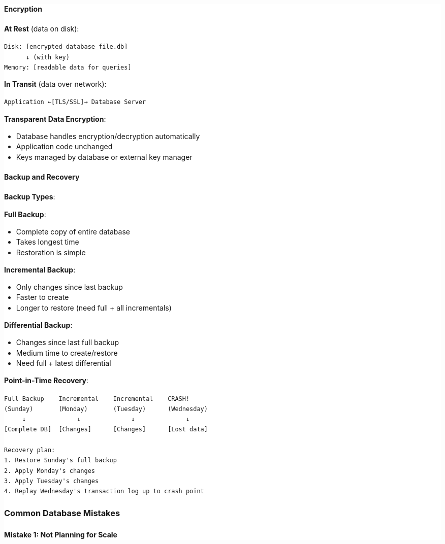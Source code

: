 #### Encryption

**At Rest** (data on disk):
```
Disk: [encrypted_database_file.db]
      ↓ (with key)
Memory: [readable data for queries]
```

**In Transit** (data over network):
```
Application ←[TLS/SSL]→ Database Server
```

**Transparent Data Encryption**:
- Database handles encryption/decryption automatically
- Application code unchanged
- Keys managed by database or external key manager

#### Backup and Recovery

**Backup Types**:

**Full Backup**:
- Complete copy of entire database
- Takes longest time
- Restoration is simple

**Incremental Backup**:
- Only changes since last backup
- Faster to create
- Longer to restore (need full + all incrementals)

**Differential Backup**:
- Changes since last full backup
- Medium time to create/restore
- Need full + latest differential

**Point-in-Time Recovery**:
```
Full Backup    Incremental    Incremental    CRASH!
(Sunday)       (Monday)       (Tuesday)      (Wednesday)
     ↓              ↓              ↓              ↓
[Complete DB]  [Changes]      [Changes]      [Lost data]

Recovery plan:
1. Restore Sunday's full backup
2. Apply Monday's changes  
3. Apply Tuesday's changes
4. Replay Wednesday's transaction log up to crash point
```

### Common Database Mistakes

#### Mistake 1: Not Planning for Scale
